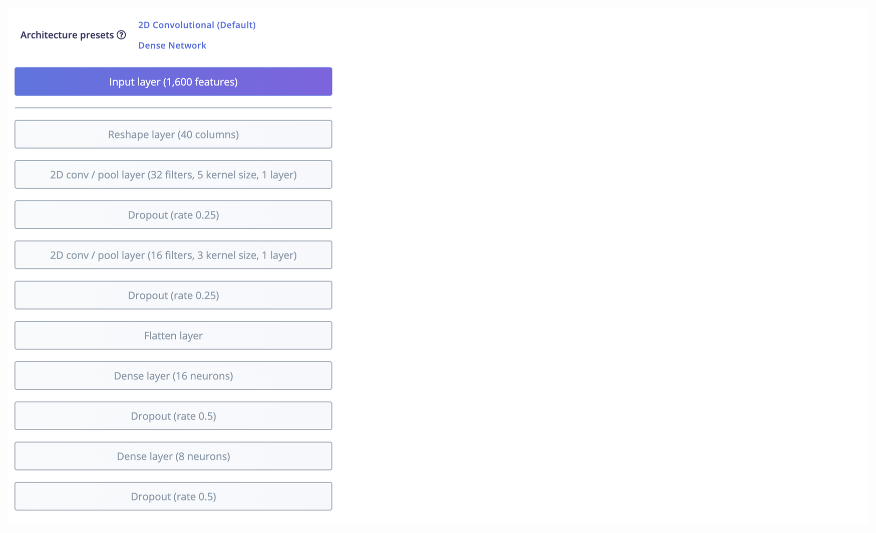 <img src=".gitbook/assets/arduino-nicla-voice-syntiant-snoring-detection/neural_network_architecture.png" alt="neural_network_architecture" style="zoom:50%;" />
